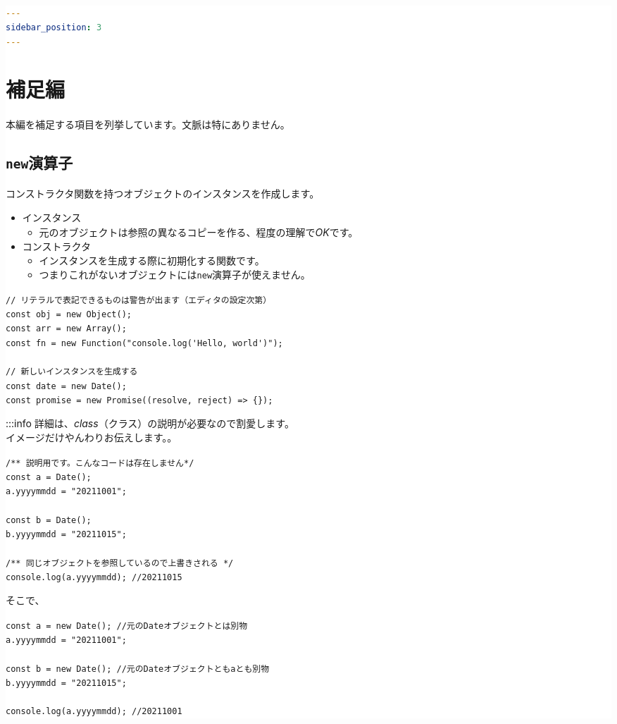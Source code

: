 ```yaml
---
sidebar_position: 3
---
```


# 補足編

本編を補足する項目を列挙しています。文脈は特にありません。

## `new`演算子

コンストラクタ関数を持つオブジェクトのインスタンスを作成します。

- インスタンス
  - 元のオブジェクトは参照の異なるコピーを作る、程度の理解で*OK*です。
- コンストラクタ
  - インスタンスを生成する際に初期化する関数です。
  - つまりこれがないオブジェクトには`new`演算子が使えません。

```tsx
// リテラルで表記できるものは警告が出ます（エディタの設定次第）
const obj = new Object();
const arr = new Array();
const fn = new Function("console.log('Hello, world')");

// 新しいインスタンスを生成する
const date = new Date();
const promise = new Promise((resolve, reject) => {});
```

:::info
詳細は、_class_（クラス）の説明が必要なので割愛します。  
イメージだけやんわりお伝えします。。

```tsx title="もしインスタンスという概念がなかったらきっとこうなります"
/** 説明用です。こんなコードは存在しません*/
const a = Date();
a.yyyymmdd = "20211001";

const b = Date();
b.yyyymmdd = "20211015";

/** 同じオブジェクトを参照しているので上書きされる */
console.log(a.yyyymmdd); //20211015
```

そこで、

```tsx title="インスタンスという名のコピーを作成する"
const a = new Date(); //元のDateオブジェクトとは別物
a.yyyymmdd = "20211001";

const b = new Date(); //元のDateオブジェクトともaとも別物
b.yyyymmdd = "20211015";

console.log(a.yyyymmdd); //20211001
```
